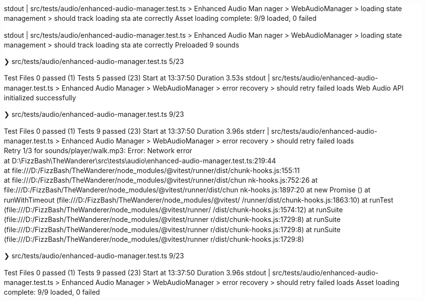 stdout | src/tests/audio/enhanced-audio-manager.test.ts > Enhanced Audio Man
nager > WebAudioManager > loading state management > should track loading sta
ate correctly
Asset loading complete: 9/9 loaded, 0 failed

stdout | src/tests/audio/enhanced-audio-manager.test.ts > Enhanced Audio Man
nager > WebAudioManager > loading state management > should track loading sta
ate correctly
Preloaded 9 sounds


 ❯ src/tests/audio/enhanced-audio-manager.test.ts 5/23

 Test Files 0 passed (1)
      Tests 5 passed (23)
   Start at 13:37:50
   Duration 3.53s
stdout | src/tests/audio/enhanced-audio-manager.test.ts > Enhanced Audio Manager > WebAudioManager > error recovery > should retry failed loads
Web Audio API initialized successfully


 ❯ src/tests/audio/enhanced-audio-manager.test.ts 9/23

 Test Files 0 passed (1)
      Tests 9 passed (23)
   Start at 13:37:50
   Duration 3.96s
stderr | src/tests/audio/enhanced-audio-manager.test.ts > Enhanced Audio Manager > WebAudioManager > error recovery > should retry failed loads         
Retry 1/3 for sounds/player/walk.mp3: Error: Network error                  
    at D:\FizzBash\TheWanderer\src\tests\audio\enhanced-audio-manager.test.ts:219:44                                                                    
    at file:///D:/FizzBash/TheWanderer/node_modules/@vitest/runner/dist/chunk-hooks.js:155:11                                                           
    at file:///D:/FizzBash/TheWanderer/node_modules/@vitest/runner/dist/chun
nk-hooks.js:752:26
    at file:///D:/FizzBash/TheWanderer/node_modules/@vitest/runner/dist/chun
nk-hooks.js:1897:20
    at new Promise (<anonymous>)
    at runWithTimeout (file:///D:/FizzBash/TheWanderer/node_modules/@vitest/
/runner/dist/chunk-hooks.js:1863:10)
    at runTest (file:///D:/FizzBash/TheWanderer/node_modules/@vitest/runner/
/dist/chunk-hooks.js:1574:12)
    at runSuite (file:///D:/FizzBash/TheWanderer/node_modules/@vitest/runner
r/dist/chunk-hooks.js:1729:8)
    at runSuite (file:///D:/FizzBash/TheWanderer/node_modules/@vitest/runner
r/dist/chunk-hooks.js:1729:8)
    at runSuite (file:///D:/FizzBash/TheWanderer/node_modules/@vitest/runner
r/dist/chunk-hooks.js:1729:8)


 ❯ src/tests/audio/enhanced-audio-manager.test.ts 9/23

 Test Files 0 passed (1)
      Tests 9 passed (23)
   Start at 13:37:50
   Duration 3.96s
stdout | src/tests/audio/enhanced-audio-manager.test.ts > Enhanced Audio Manager > WebAudioManager > error recovery > should retry failed loads
Asset loading complete: 9/9 loaded, 0 failed
